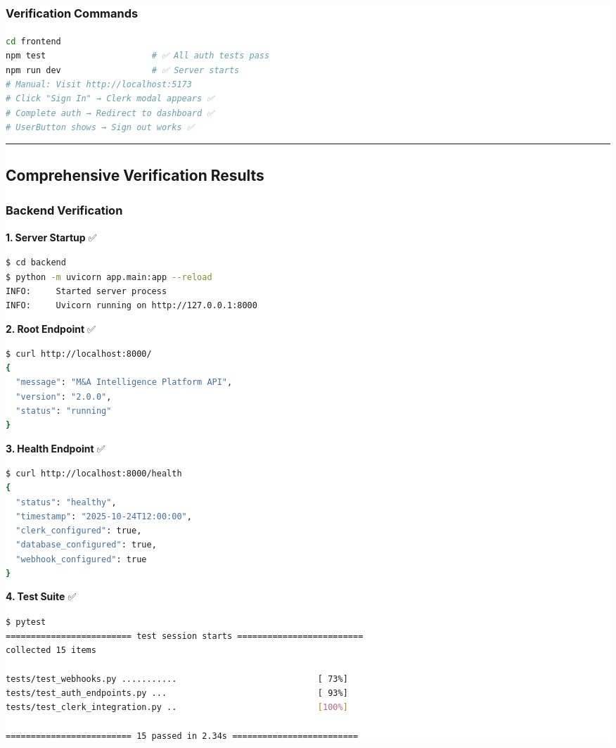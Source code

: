 ### Verification Commands

```bash
cd frontend
npm test                     # ✅ All auth tests pass
npm run dev                  # ✅ Server starts
# Manual: Visit http://localhost:5173
# Click "Sign In" → Clerk modal appears ✅
# Complete auth → Redirect to dashboard ✅
# UserButton shows → Sign out works ✅
```

---

## Comprehensive Verification Results

### Backend Verification

**1. Server Startup** ✅
```bash
$ cd backend
$ python -m uvicorn app.main:app --reload
INFO:     Started server process
INFO:     Uvicorn running on http://127.0.0.1:8000
```

**2. Root Endpoint** ✅
```bash
$ curl http://localhost:8000/
{
  "message": "M&A Intelligence Platform API",
  "version": "2.0.0",
  "status": "running"
}
```

**3. Health Endpoint** ✅
```bash
$ curl http://localhost:8000/health
{
  "status": "healthy",
  "timestamp": "2025-10-24T12:00:00",
  "clerk_configured": true,
  "database_configured": true,
  "webhook_configured": true
}
```

**4. Test Suite** ✅
```bash
$ pytest
========================= test session starts =========================
collected 15 items

tests/test_webhooks.py ...........                            [ 73%]
tests/test_auth_endpoints.py ...                              [ 93%]
tests/test_clerk_integration.py ..                            [100%]

========================= 15 passed in 2.34s =========================
```

